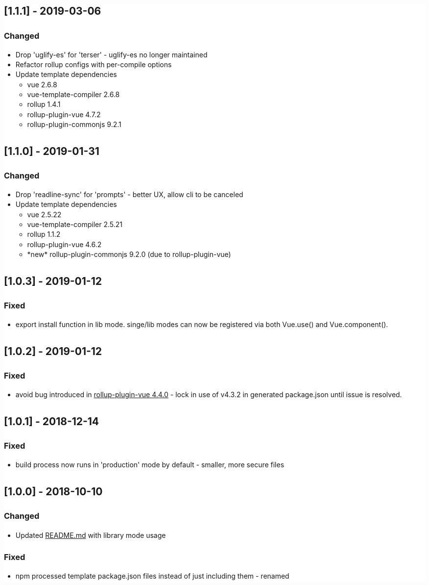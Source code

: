## [1.1.1] - 2019-03-06

### Changed
- Drop 'uglify-es' for 'terser' - uglify-es no longer maintained
- Refactor rollup configs with per-compile options
- Update template dependencies
  - vue 2.6.8
  - vue-template-compiler 2.6.8
  - rollup 1.4.1
  - rollup-plugin-vue 4.7.2
  - rollup-plugin-commonjs 9.2.1

## [1.1.0] - 2019-01-31

### Changed
- Drop 'readline-sync' for 'prompts' - better UX, allow cli to be canceled
- Update template dependencies
  - vue 2.5.22
  - vue-template-compiler 2.5.21
  - rollup 1.1.2
  - rollup-plugin-vue 4.6.2
  - \*new* rollup-plugin-commonjs 9.2.0 (due to rollup-plugin-vue)

## [1.0.3] - 2019-01-12

### Fixed
- export install function in lib mode. singe/lib modes can now be registered via both Vue.use() and Vue.component().

## [1.0.2] - 2019-01-12

### Fixed
- avoid bug introduced in [rollup-plugin-vue 4.4.0](https://github.com/vuejs/rollup-plugin-vue/issues/257) - lock in use of v4.3.2 in generated package.json until issue is resolved.

## [1.0.1] - 2018-12-14

### Fixed
- build process now runs in 'production' mode by default - smaller, more secure files

## [1.0.0] - 2018-10-10

### Changed
- Updated [README.md](README.md) with library mode usage

### Fixed
- npm processed template package.json files instead of just including them - renamed
